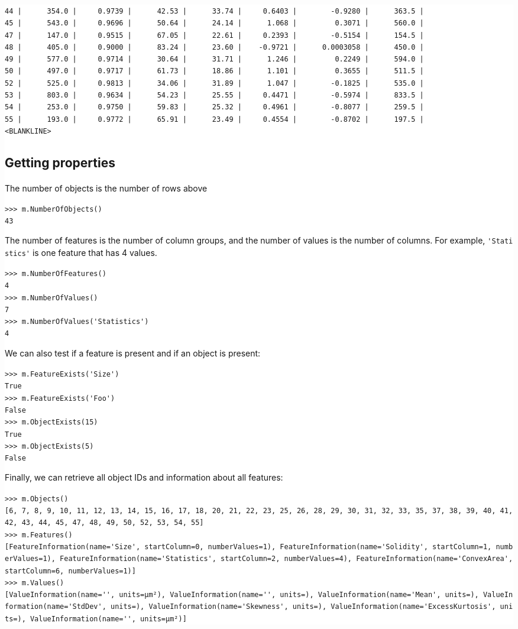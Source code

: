     44 |      354.0 |     0.9739 |      42.53 |      33.74 |     0.6403 |        -0.9280 |      363.5 | 
    45 |      543.0 |     0.9696 |      50.64 |      24.14 |      1.068 |         0.3071 |      560.0 | 
    47 |      147.0 |     0.9515 |      67.05 |      22.61 |     0.2393 |        -0.5154 |      154.5 | 
    48 |      405.0 |     0.9000 |      83.24 |      23.60 |    -0.9721 |      0.0003058 |      450.0 | 
    49 |      577.0 |     0.9714 |      30.64 |      31.71 |      1.246 |         0.2249 |      594.0 | 
    50 |      497.0 |     0.9717 |      61.73 |      18.86 |      1.101 |         0.3655 |      511.5 | 
    52 |      525.0 |     0.9813 |      34.06 |      31.89 |      1.047 |        -0.1825 |      535.0 | 
    53 |      803.0 |     0.9634 |      54.23 |      25.55 |     0.4471 |        -0.5974 |      833.5 | 
    54 |      253.0 |     0.9750 |      59.83 |      25.32 |     0.4961 |        -0.8077 |      259.5 | 
    55 |      193.0 |     0.9772 |      65.91 |      23.49 |     0.4554 |        -0.8702 |      197.5 | 
    <BLANKLINE>

Getting properties
---

The number of objects is the number of rows above

    >>> m.NumberOfObjects()
    43

The number of features is the number of column groups, and the number of values is the number of columns.
For example, `'Statistics'` is one feature that has 4 values.

    >>> m.NumberOfFeatures()
    4
    >>> m.NumberOfValues()
    7
    >>> m.NumberOfValues('Statistics')
    4

We can also test if a feature is present and if an object is present:

    >>> m.FeatureExists('Size')
    True
    >>> m.FeatureExists('Foo')
    False
    >>> m.ObjectExists(15)
    True
    >>> m.ObjectExists(5)
    False

Finally, we can retrieve all object IDs and information about all features:

    >>> m.Objects()
    [6, 7, 8, 9, 10, 11, 12, 13, 14, 15, 16, 17, 18, 20, 21, 22, 23, 25, 26, 28, 29, 30, 31, 32, 33, 35, 37, 38, 39, 40, 41, 42, 43, 44, 45, 47, 48, 49, 50, 52, 53, 54, 55]
    >>> m.Features()
    [FeatureInformation(name='Size', startColumn=0, numberValues=1), FeatureInformation(name='Solidity', startColumn=1, numberValues=1), FeatureInformation(name='Statistics', startColumn=2, numberValues=4), FeatureInformation(name='ConvexArea', startColumn=6, numberValues=1)]
    >>> m.Values()
    [ValueInformation(name='', units=μm²), ValueInformation(name='', units=), ValueInformation(name='Mean', units=), ValueInformation(name='StdDev', units=), ValueInformation(name='Skewness', units=), ValueInformation(name='ExcessKurtosis', units=), ValueInformation(name='', units=μm²)]
